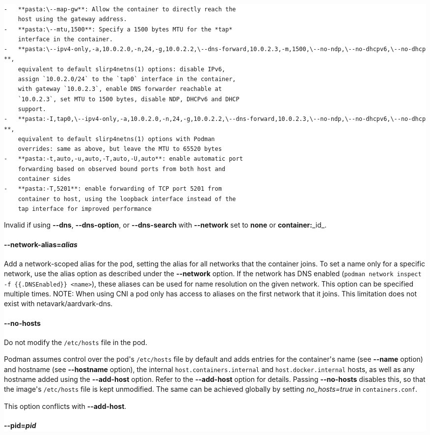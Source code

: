     -   **pasta:\--map-gw**: Allow the container to directly reach the
        host using the gateway address.
    -   **pasta:\--mtu,1500**: Specify a 1500 bytes MTU for the *tap*
        interface in the container.
    -   **pasta:\--ipv4-only,-a,10.0.2.0,-n,24,-g,10.0.2.2,\--dns-forward,10.0.2.3,-m,1500,\--no-ndp,\--no-dhcpv6,\--no-dhcp**,
        equivalent to default slirp4netns(1) options: disable IPv6,
        assign `10.0.2.0/24` to the `tap0` interface in the container,
        with gateway `10.0.2.3`, enable DNS forwarder reachable at
        `10.0.2.3`, set MTU to 1500 bytes, disable NDP, DHCPv6 and DHCP
        support.
    -   **pasta:-I,tap0,\--ipv4-only,-a,10.0.2.0,-n,24,-g,10.0.2.2,\--dns-forward,10.0.2.3,\--no-ndp,\--no-dhcpv6,\--no-dhcp**,
        equivalent to default slirp4netns(1) options with Podman
        overrides: same as above, but leave the MTU to 65520 bytes
    -   **pasta:-t,auto,-u,auto,-T,auto,-U,auto**: enable automatic port
        forwarding based on observed bound ports from both host and
        container sides
    -   **pasta:-T,5201**: enable forwarding of TCP port 5201 from
        container to host, using the loopback interface instead of the
        tap interface for improved performance

Invalid if using **\--dns**, **\--dns-option**, or **\--dns-search**
with **\--network** set to **none** or **container:**\_id\_.

#### **\--network-alias**=*alias*

Add a network-scoped alias for the pod, setting the alias for all
networks that the container joins. To set a name only for a specific
network, use the alias option as described under the **\--network**
option. If the network has DNS enabled
(`podman network inspect -f {{.DNSEnabled}} <name>`), these aliases can
be used for name resolution on the given network. This option can be
specified multiple times. NOTE: When using CNI a pod only has access to
aliases on the first network that it joins. This limitation does not
exist with netavark/aardvark-dns.

#### **\--no-hosts**

Do not modify the `/etc/hosts` file in the pod.

Podman assumes control over the pod\'s `/etc/hosts` file by default and
adds entries for the container\'s name (see **\--name** option) and
hostname (see **\--hostname** option), the internal
`host.containers.internal` and `host.docker.internal` hosts, as well as
any hostname added using the **\--add-host** option. Refer to the
**\--add-host** option for details. Passing **\--no-hosts** disables
this, so that the image\'s `/etc/hosts` file is kept unmodified. The
same can be achieved globally by setting *no_hosts=true* in
`containers.conf`.

This option conflicts with **\--add-host**.

#### **\--pid**=*pid*
